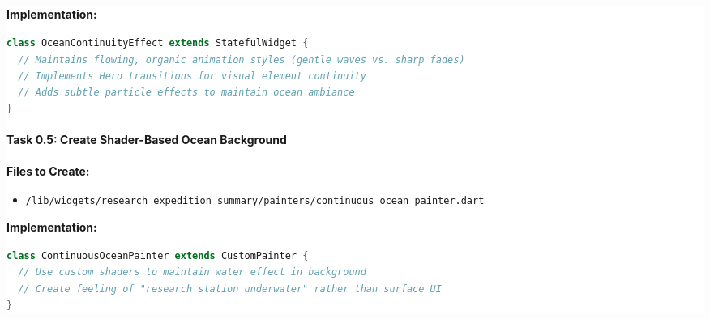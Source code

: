 **Implementation:**
```dart
class OceanContinuityEffect extends StatefulWidget {
  // Maintains flowing, organic animation styles (gentle waves vs. sharp fades)
  // Implements Hero transitions for visual element continuity
  // Adds subtle particle effects to maintain ocean ambiance
}
```

#### Task 0.5: Create Shader-Based Ocean Background
**Files to Create:**
- `/lib/widgets/research_expedition_summary/painters/continuous_ocean_painter.dart`

**Implementation:**
```dart
class ContinuousOceanPainter extends CustomPainter {
  // Use custom shaders to maintain water effect in background
  // Create feeling of "research station underwater" rather than surface UI
}
```